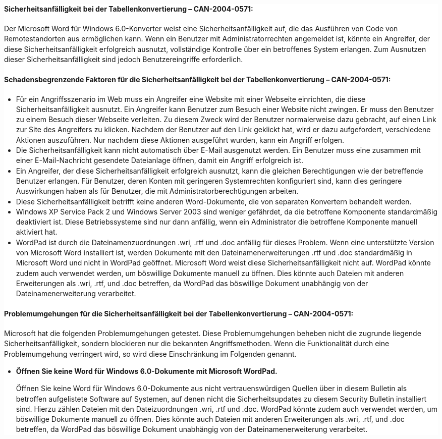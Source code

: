 #### Sicherheitsanfälligkeit bei der Tabellenkonvertierung – CAN-2004-0571:
  
Der Microsoft Word für Windows 6.0-Konverter weist eine Sicherheitsanfälligkeit auf, die das Ausführen von Code von Remotestandorten aus ermöglichen kann. Wenn ein Benutzer mit Administratorrechten angemeldet ist, könnte ein Angreifer, der diese Sicherheitsanfälligkeit erfolgreich ausnutzt, vollständige Kontrolle über ein betroffenes System erlangen. Zum Ausnutzen dieser Sicherheitsanfälligkeit sind jedoch Benutzereingriffe erforderlich.
  
#### Schadensbegrenzende Faktoren für die Sicherheitsanfälligkeit bei der Tabellenkonvertierung – CAN-2004-0571:
  
-   Für ein Angriffsszenario im Web muss ein Angreifer eine Website mit einer Webseite einrichten, die diese Sicherheitsanfälligkeit ausnutzt. Ein Angreifer kann Benutzer zum Besuch einer Website nicht zwingen. Er muss den Benutzer zu einem Besuch dieser Webseite verleiten. Zu diesem Zweck wird der Benutzer normalerweise dazu gebracht, auf einen Link zur Site des Angreifers zu klicken. Nachdem der Benutzer auf den Link geklickt hat, wird er dazu aufgefordert, verschiedene Aktionen auszuführen. Nur nachdem diese Aktionen ausgeführt wurden, kann ein Angriff erfolgen.  
-   Die Sicherheitsanfälligkeit kann nicht automatisch über E-Mail ausgenutzt werden. Ein Benutzer muss eine zusammen mit einer E-Mail-Nachricht gesendete Dateianlage öffnen, damit ein Angriff erfolgreich ist.  
-   Ein Angreifer, der diese Sicherheitsanfälligkeit erfolgreich ausnutzt, kann die gleichen Berechtigungen wie der betreffende Benutzer erlangen. Für Benutzer, deren Konten mit geringeren Systemrechten konfiguriert sind, kann dies geringere Auswirkungen haben als für Benutzer, die mit Administratorberechtigungen arbeiten.  
-   Diese Sicherheitsanfälligkeit betrifft keine anderen Word-Dokumente, die von separaten Konvertern behandelt werden.  
-   Windows XP Service Pack 2 und Windows Server 2003 sind weniger gefährdet, da die betroffene Komponente standardmäßig deaktiviert ist. Diese Betriebssysteme sind nur dann anfällig, wenn ein Administrator die betroffene Komponente manuell aktiviert hat.  
-   WordPad ist durch die Dateinamenzuordnungen .wri, .rtf und .doc anfällig für dieses Problem. Wenn eine unterstützte Version von Microsoft Word installiert ist, werden Dokumente mit den Dateinamenerweiterungen .rtf und .doc standardmäßig in Microsoft Word und nicht in WordPad geöffnet. Microsoft Word weist diese Sicherheitsanfälligkeit nicht auf. WordPad könnte zudem auch verwendet werden, um böswillige Dokumente manuell zu öffnen. Dies könnte auch Dateien mit anderen Erweiterungen als .wri, .rtf, und .doc betreffen, da WordPad das böswillige Dokument unabhängig von der Dateinamenerweiterung verarbeitet.
  
#### Problemumgehungen für die Sicherheitsanfälligkeit bei der Tabellenkonvertierung – CAN-2004-0571:
  
Microsoft hat die folgenden Problemumgehungen getestet. Diese Problemumgehungen beheben nicht die zugrunde liegende Sicherheitsanfälligkeit, sondern blockieren nur die bekannten Angriffsmethoden. Wenn die Funktionalität durch eine Problemumgehung verringert wird, so wird diese Einschränkung im Folgenden genannt.
  
-   **Öffnen Sie keine Word für Windows 6.0-Dokumente mit Microsoft WordPad.**
  
    Öffnen Sie keine Word für Windows 6.0-Dokumente aus nicht vertrauenswürdigen Quellen über in diesem Bulletin als betroffen aufgelistete Software auf Systemen, auf denen nicht die Sicherheitsupdates zu diesem Security Bulletin installiert sind. Hierzu zählen Dateien mit den Dateizuordnungen .wri, .rtf und .doc. WordPad könnte zudem auch verwendet werden, um böswillige Dokumente manuell zu öffnen. Dies könnte auch Dateien mit anderen Erweiterungen als .wri, .rtf, und .doc betreffen, da WordPad das böswillige Dokument unabhängig von der Dateinamenerweiterung verarbeitet.
  